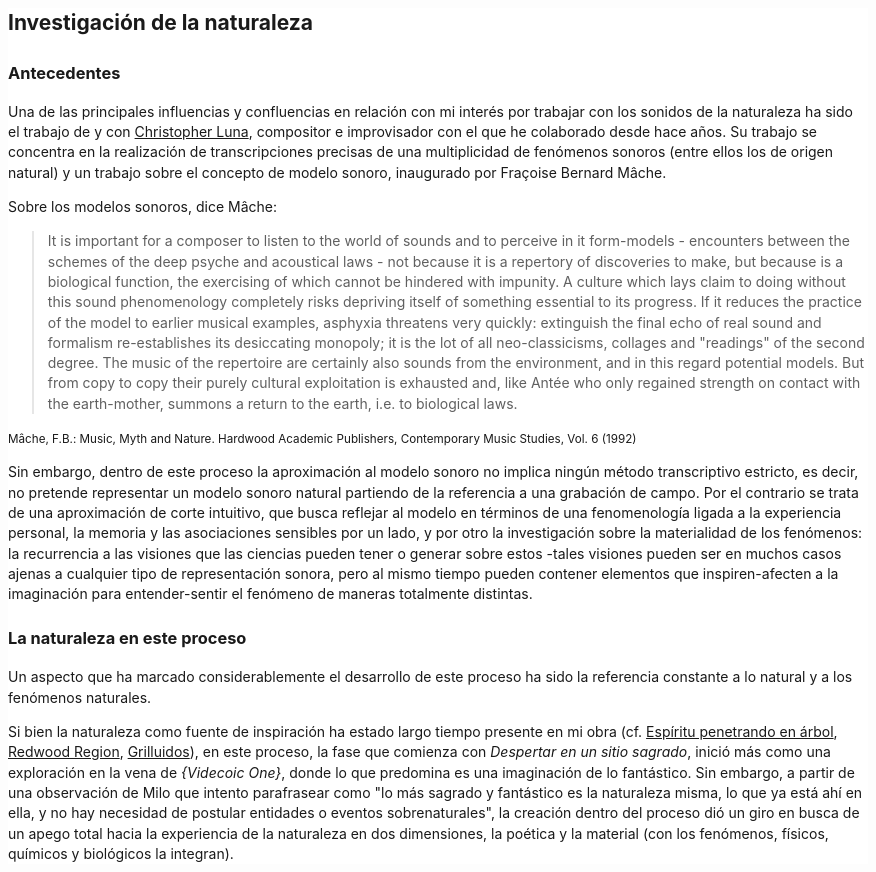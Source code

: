 

## Investigación de la naturaleza

### Antecedentes
Una de las principales influencias y confluencias en relación con mi interés por trabajar con los sonidos de la naturaleza ha sido el trabajo de y con [Christopher Luna](http://www.christopherlunamega.com/), compositor e improvisador con el que he colaborado desde hace años. Su trabajo se concentra en la realización de transcripciones precisas de una multiplicidad de fenómenos sonoros (entre ellos los de origen natural) y un trabajo sobre el concepto de modelo sonoro, inaugurado por Fraçoise Bernard Mâche.

Sobre los modelos sonoros, dice Mâche:
> It is important for a composer to listen to the world of sounds and to perceive in it form-models - encounters between the schemes of the deep psyche and acoustical laws - not because it is a repertory of discoveries to make, but because is a biological function, the exercising of which cannot be hindered with impunity. A culture which lays claim to doing without this sound phenomenology completely risks depriving itself of something essential to its progress. If it reduces the practice of the model to earlier musical examples, asphyxia threatens very quickly: extinguish the final echo of real sound and formalism re-establishes its desiccating monopoly; it is the lot of all neo-classicisms, collages and "readings" of the second degree.  The music of the repertoire are certainly also sounds from the environment, and in this regard potential models. But from copy to copy their purely cultural exploitation is exhausted and, like Antée who only regained strength on contact with the earth-mother, summons a return to the earth, i.e. to biological laws.

<small>Mâche, F.B.: Music, Myth and Nature. Hardwood Academic Publishers, Contemporary
Music Studies, Vol. 6 (1992)</small>

Sin embargo, dentro de este proceso la aproximación al modelo sonoro no implica ningún método transcriptivo estricto, es decir, no pretende representar un modelo sonoro natural partiendo de la referencia a una grabación de campo.  Por el contrario se trata de una aproximación de corte intuitivo, que busca reflejar al modelo en términos de una fenomenología ligada a la experiencia personal, la memoria y las asociaciones sensibles por un lado, y por otro la investigación sobre la materialidad de los fenómenos: la recurrencia a las visiones que las ciencias pueden tener o generar sobre estos -tales visiones pueden ser en muchos casos ajenas a cualquier tipo de representación sonora, pero al mismo tiempo pueden contener elementos que inspiren-afecten a la imaginación para entender-sentir el fenómeno de maneras totalmente distintas.

### La naturaleza en este proceso
Un aspecto que ha marcado considerablemente el desarrollo de este proceso ha sido la referencia constante a lo natural y a los fenómenos naturales. 

Si bien la naturaleza como fuente de inspiración ha estado largo tiempo presente en mi obra (cf. [Espíritu penetrando en árbol](http://www.echoic.space/music/espiritu-penetrando-en-arbol), [Redwood Region](http://www.echoic.space/music/redwood-region), [Grilluidos](http://www.echoic.space/music/grilluidos)), en este proceso, la fase que comienza con _Despertar en un sitio sagrado_, inició más como una exploración en la vena de _{Videcoic One}_, donde lo que predomina es una imaginación de lo fantástico. Sin embargo, a partir de una observación de Milo que intento parafrasear como "lo más sagrado y fantástico es la naturaleza misma, lo que ya está ahí en ella, y no hay necesidad de postular entidades o eventos sobrenaturales", la creación dentro del proceso dió un giro en busca de un apego total hacia la experiencia de la naturaleza en dos dimensiones, la poética y la material (con los fenómenos, físicos, químicos y biológicos la integran).
